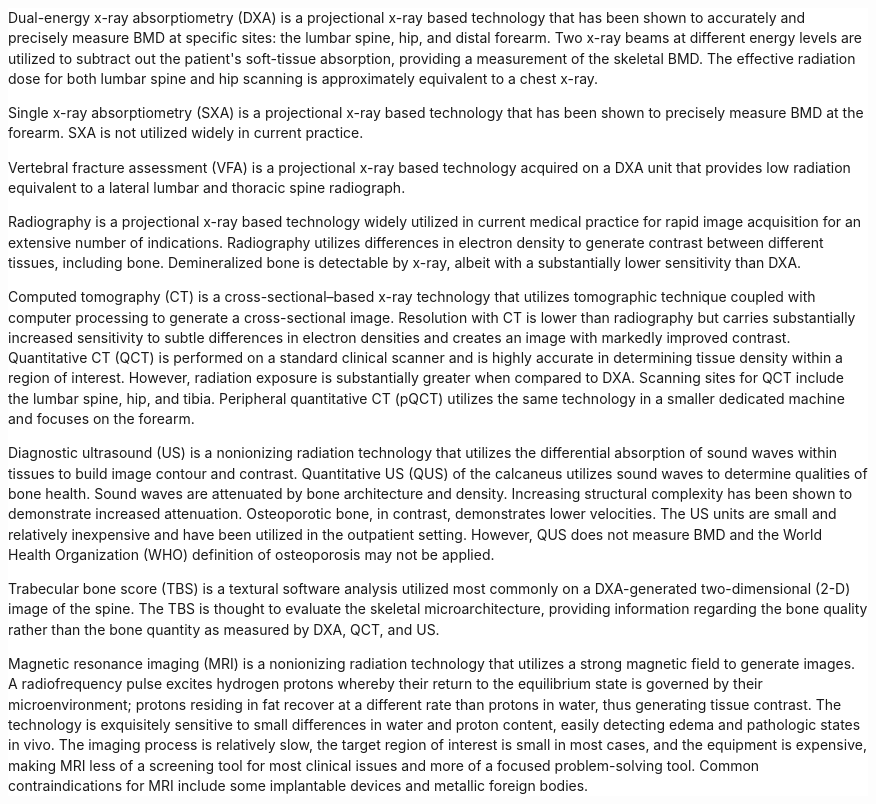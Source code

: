 Dual-energy x-ray absorptiometry (DXA) is a projectional x-ray based technology that has been shown to accurately and precisely measure BMD at specific sites: the lumbar spine, hip, and distal forearm. Two x-ray beams at different energy levels are utilized to subtract out the patient's soft-tissue absorption, providing a measurement of the skeletal BMD. The effective radiation dose for both lumbar spine and hip scanning is approximately equivalent to a chest x-ray. 


Single x-ray absorptiometry (SXA) is a projectional x-ray based technology that has been shown to precisely measure BMD at the forearm. SXA is not utilized widely in current practice. 


Vertebral fracture assessment (VFA) is a projectional x-ray based technology acquired on a DXA unit that provides low radiation equivalent to a lateral lumbar and thoracic spine radiograph. 


Radiography is a projectional x-ray based technology widely utilized in current medical practice for rapid image acquisition for an extensive number of indications. Radiography utilizes differences in electron density to generate contrast between different tissues, including bone. Demineralized bone is detectable by x-ray, albeit with a substantially lower sensitivity than DXA. 


Computed tomography (CT) is a cross-sectional–based x-ray technology that utilizes tomographic technique coupled with computer processing to generate a cross-sectional image. Resolution with CT is lower than radiography but carries substantially increased sensitivity to subtle differences in electron densities and creates an image with markedly improved contrast. Quantitative CT (QCT) is performed on a standard clinical scanner and is highly accurate in determining tissue density within a region of interest. However, radiation exposure is substantially greater when compared to DXA. Scanning sites for QCT include the lumbar spine, hip, and tibia. Peripheral quantitative CT (pQCT) utilizes the same technology in a smaller dedicated machine and focuses on the forearm. 


Diagnostic ultrasound (US) is a nonionizing radiation technology that utilizes the differential absorption of sound waves within tissues to build image contour and contrast. Quantitative US (QUS) of the calcaneus utilizes sound waves to determine qualities of bone health. Sound waves are attenuated by bone architecture and density. Increasing structural complexity has been shown to demonstrate increased attenuation. Osteoporotic bone, in contrast, demonstrates lower velocities. The US units are small and relatively inexpensive and have been utilized in the outpatient setting. However, QUS does not measure BMD and the World Health Organization (WHO) definition of osteoporosis may not be applied. 


Trabecular bone score (TBS) is a textural software analysis utilized most commonly on a DXA-generated two-dimensional (2-D) image of the spine. The TBS is thought to evaluate the skeletal microarchitecture, providing information regarding the bone quality rather than the bone quantity as measured by DXA, QCT, and US. 


Magnetic resonance imaging (MRI) is a nonionizing radiation technology that utilizes a strong magnetic field to generate images. A radiofrequency pulse excites hydrogen protons whereby their return to the equilibrium state is governed by their microenvironment; protons residing in fat recover at a different rate than protons in water, thus generating tissue contrast. The technology is exquisitely sensitive to small differences in water and proton content, easily detecting edema and pathologic states in vivo. The imaging process is relatively slow, the target region of interest is small in most cases, and the equipment is expensive, making MRI less of a screening tool for most clinical issues and more of a focused problem-solving tool. Common contraindications for MRI include some implantable devices and metallic foreign bodies. 

